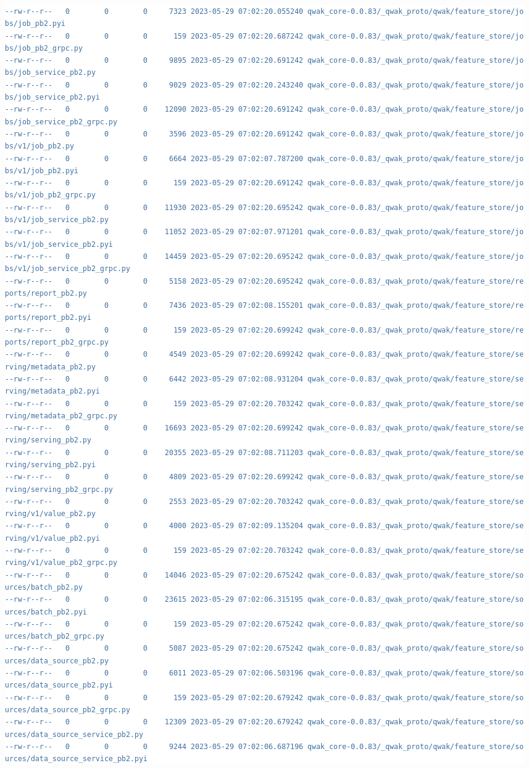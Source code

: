 ```diff
--rw-r--r--   0        0        0     7323 2023-05-29 07:02:20.055240 qwak_core-0.0.83/_qwak_proto/qwak/feature_store/jobs/job_pb2.pyi
--rw-r--r--   0        0        0      159 2023-05-29 07:02:20.687242 qwak_core-0.0.83/_qwak_proto/qwak/feature_store/jobs/job_pb2_grpc.py
--rw-r--r--   0        0        0     9895 2023-05-29 07:02:20.691242 qwak_core-0.0.83/_qwak_proto/qwak/feature_store/jobs/job_service_pb2.py
--rw-r--r--   0        0        0     9029 2023-05-29 07:02:20.243240 qwak_core-0.0.83/_qwak_proto/qwak/feature_store/jobs/job_service_pb2.pyi
--rw-r--r--   0        0        0    12090 2023-05-29 07:02:20.691242 qwak_core-0.0.83/_qwak_proto/qwak/feature_store/jobs/job_service_pb2_grpc.py
--rw-r--r--   0        0        0     3596 2023-05-29 07:02:20.691242 qwak_core-0.0.83/_qwak_proto/qwak/feature_store/jobs/v1/job_pb2.py
--rw-r--r--   0        0        0     6664 2023-05-29 07:02:07.787200 qwak_core-0.0.83/_qwak_proto/qwak/feature_store/jobs/v1/job_pb2.pyi
--rw-r--r--   0        0        0      159 2023-05-29 07:02:20.691242 qwak_core-0.0.83/_qwak_proto/qwak/feature_store/jobs/v1/job_pb2_grpc.py
--rw-r--r--   0        0        0    11930 2023-05-29 07:02:20.695242 qwak_core-0.0.83/_qwak_proto/qwak/feature_store/jobs/v1/job_service_pb2.py
--rw-r--r--   0        0        0    11052 2023-05-29 07:02:07.971201 qwak_core-0.0.83/_qwak_proto/qwak/feature_store/jobs/v1/job_service_pb2.pyi
--rw-r--r--   0        0        0    14459 2023-05-29 07:02:20.695242 qwak_core-0.0.83/_qwak_proto/qwak/feature_store/jobs/v1/job_service_pb2_grpc.py
--rw-r--r--   0        0        0     5158 2023-05-29 07:02:20.695242 qwak_core-0.0.83/_qwak_proto/qwak/feature_store/reports/report_pb2.py
--rw-r--r--   0        0        0     7436 2023-05-29 07:02:08.155201 qwak_core-0.0.83/_qwak_proto/qwak/feature_store/reports/report_pb2.pyi
--rw-r--r--   0        0        0      159 2023-05-29 07:02:20.699242 qwak_core-0.0.83/_qwak_proto/qwak/feature_store/reports/report_pb2_grpc.py
--rw-r--r--   0        0        0     4549 2023-05-29 07:02:20.699242 qwak_core-0.0.83/_qwak_proto/qwak/feature_store/serving/metadata_pb2.py
--rw-r--r--   0        0        0     6442 2023-05-29 07:02:08.931204 qwak_core-0.0.83/_qwak_proto/qwak/feature_store/serving/metadata_pb2.pyi
--rw-r--r--   0        0        0      159 2023-05-29 07:02:20.703242 qwak_core-0.0.83/_qwak_proto/qwak/feature_store/serving/metadata_pb2_grpc.py
--rw-r--r--   0        0        0    16693 2023-05-29 07:02:20.699242 qwak_core-0.0.83/_qwak_proto/qwak/feature_store/serving/serving_pb2.py
--rw-r--r--   0        0        0    20355 2023-05-29 07:02:08.711203 qwak_core-0.0.83/_qwak_proto/qwak/feature_store/serving/serving_pb2.pyi
--rw-r--r--   0        0        0     4809 2023-05-29 07:02:20.699242 qwak_core-0.0.83/_qwak_proto/qwak/feature_store/serving/serving_pb2_grpc.py
--rw-r--r--   0        0        0     2553 2023-05-29 07:02:20.703242 qwak_core-0.0.83/_qwak_proto/qwak/feature_store/serving/v1/value_pb2.py
--rw-r--r--   0        0        0     4000 2023-05-29 07:02:09.135204 qwak_core-0.0.83/_qwak_proto/qwak/feature_store/serving/v1/value_pb2.pyi
--rw-r--r--   0        0        0      159 2023-05-29 07:02:20.703242 qwak_core-0.0.83/_qwak_proto/qwak/feature_store/serving/v1/value_pb2_grpc.py
--rw-r--r--   0        0        0    14046 2023-05-29 07:02:20.675242 qwak_core-0.0.83/_qwak_proto/qwak/feature_store/sources/batch_pb2.py
--rw-r--r--   0        0        0    23615 2023-05-29 07:02:06.315195 qwak_core-0.0.83/_qwak_proto/qwak/feature_store/sources/batch_pb2.pyi
--rw-r--r--   0        0        0      159 2023-05-29 07:02:20.675242 qwak_core-0.0.83/_qwak_proto/qwak/feature_store/sources/batch_pb2_grpc.py
--rw-r--r--   0        0        0     5087 2023-05-29 07:02:20.675242 qwak_core-0.0.83/_qwak_proto/qwak/feature_store/sources/data_source_pb2.py
--rw-r--r--   0        0        0     6011 2023-05-29 07:02:06.503196 qwak_core-0.0.83/_qwak_proto/qwak/feature_store/sources/data_source_pb2.pyi
--rw-r--r--   0        0        0      159 2023-05-29 07:02:20.679242 qwak_core-0.0.83/_qwak_proto/qwak/feature_store/sources/data_source_pb2_grpc.py
--rw-r--r--   0        0        0    12309 2023-05-29 07:02:20.679242 qwak_core-0.0.83/_qwak_proto/qwak/feature_store/sources/data_source_service_pb2.py
--rw-r--r--   0        0        0     9244 2023-05-29 07:02:06.687196 qwak_core-0.0.83/_qwak_proto/qwak/feature_store/sources/data_source_service_pb2.pyi
```